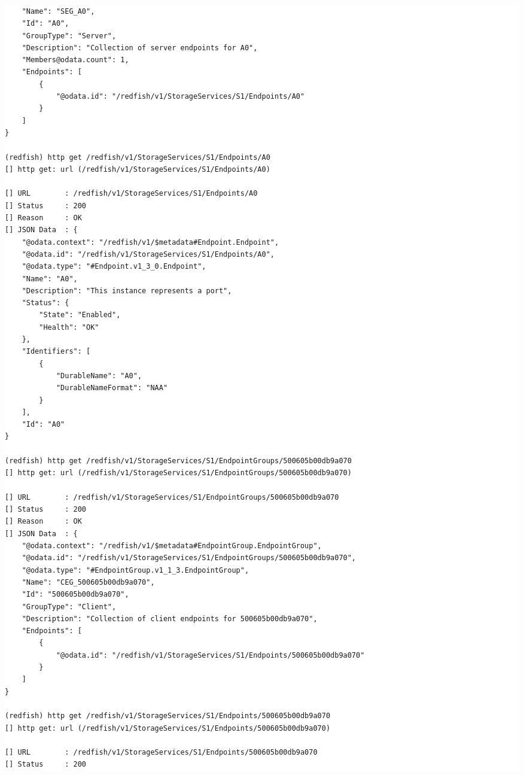 ```
    "Name": "SEG_A0",
    "Id": "A0",
    "GroupType": "Server",
    "Description": "Collection of server endpoints for A0",
    "Members@odata.count": 1,
    "Endpoints": [
        {
            "@odata.id": "/redfish/v1/StorageServices/S1/Endpoints/A0"
        }
    ]
}

(redfish) http get /redfish/v1/StorageServices/S1/Endpoints/A0
[] http get: url (/redfish/v1/StorageServices/S1/Endpoints/A0)

[] URL        : /redfish/v1/StorageServices/S1/Endpoints/A0
[] Status     : 200
[] Reason     : OK
[] JSON Data  : {
    "@odata.context": "/redfish/v1/$metadata#Endpoint.Endpoint",
    "@odata.id": "/redfish/v1/StorageServices/S1/Endpoints/A0",
    "@odata.type": "#Endpoint.v1_3_0.Endpoint",
    "Name": "A0",
    "Description": "This instance represents a port",
    "Status": {
        "State": "Enabled",
        "Health": "OK"
    },
    "Identifiers": [
        {
            "DurableName": "A0",
            "DurableNameFormat": "NAA"
        }
    ],
    "Id": "A0"
}

(redfish) http get /redfish/v1/StorageServices/S1/EndpointGroups/500605b00db9a070
[] http get: url (/redfish/v1/StorageServices/S1/EndpointGroups/500605b00db9a070)

[] URL        : /redfish/v1/StorageServices/S1/EndpointGroups/500605b00db9a070
[] Status     : 200
[] Reason     : OK
[] JSON Data  : {
    "@odata.context": "/redfish/v1/$metadata#EndpointGroup.EndpointGroup",
    "@odata.id": "/redfish/v1/StorageServices/S1/EndpointGroups/500605b00db9a070",
    "@odata.type": "#EndpointGroup.v1_1_3.EndpointGroup",
    "Name": "CEG_500605b00db9a070",
    "Id": "500605b00db9a070",
    "GroupType": "Client",
    "Description": "Collection of client endpoints for 500605b00db9a070",
    "Endpoints": [
        {
            "@odata.id": "/redfish/v1/StorageServices/S1/Endpoints/500605b00db9a070"
        }
    ]
}

(redfish) http get /redfish/v1/StorageServices/S1/Endpoints/500605b00db9a070
[] http get: url (/redfish/v1/StorageServices/S1/Endpoints/500605b00db9a070)

[] URL        : /redfish/v1/StorageServices/S1/Endpoints/500605b00db9a070
[] Status     : 200
```